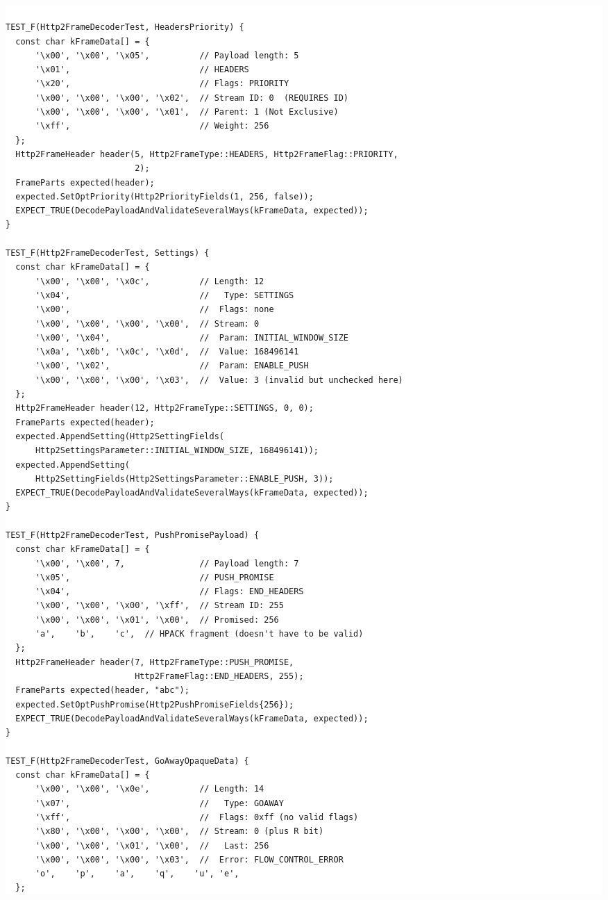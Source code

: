 ```

TEST_F(Http2FrameDecoderTest, HeadersPriority) {
  const char kFrameData[] = {
      '\x00', '\x00', '\x05',          // Payload length: 5
      '\x01',                          // HEADERS
      '\x20',                          // Flags: PRIORITY
      '\x00', '\x00', '\x00', '\x02',  // Stream ID: 0  (REQUIRES ID)
      '\x00', '\x00', '\x00', '\x01',  // Parent: 1 (Not Exclusive)
      '\xff',                          // Weight: 256
  };
  Http2FrameHeader header(5, Http2FrameType::HEADERS, Http2FrameFlag::PRIORITY,
                          2);
  FrameParts expected(header);
  expected.SetOptPriority(Http2PriorityFields(1, 256, false));
  EXPECT_TRUE(DecodePayloadAndValidateSeveralWays(kFrameData, expected));
}

TEST_F(Http2FrameDecoderTest, Settings) {
  const char kFrameData[] = {
      '\x00', '\x00', '\x0c',          // Length: 12
      '\x04',                          //   Type: SETTINGS
      '\x00',                          //  Flags: none
      '\x00', '\x00', '\x00', '\x00',  // Stream: 0
      '\x00', '\x04',                  //  Param: INITIAL_WINDOW_SIZE
      '\x0a', '\x0b', '\x0c', '\x0d',  //  Value: 168496141
      '\x00', '\x02',                  //  Param: ENABLE_PUSH
      '\x00', '\x00', '\x00', '\x03',  //  Value: 3 (invalid but unchecked here)
  };
  Http2FrameHeader header(12, Http2FrameType::SETTINGS, 0, 0);
  FrameParts expected(header);
  expected.AppendSetting(Http2SettingFields(
      Http2SettingsParameter::INITIAL_WINDOW_SIZE, 168496141));
  expected.AppendSetting(
      Http2SettingFields(Http2SettingsParameter::ENABLE_PUSH, 3));
  EXPECT_TRUE(DecodePayloadAndValidateSeveralWays(kFrameData, expected));
}

TEST_F(Http2FrameDecoderTest, PushPromisePayload) {
  const char kFrameData[] = {
      '\x00', '\x00', 7,               // Payload length: 7
      '\x05',                          // PUSH_PROMISE
      '\x04',                          // Flags: END_HEADERS
      '\x00', '\x00', '\x00', '\xff',  // Stream ID: 255
      '\x00', '\x00', '\x01', '\x00',  // Promised: 256
      'a',    'b',    'c',  // HPACK fragment (doesn't have to be valid)
  };
  Http2FrameHeader header(7, Http2FrameType::PUSH_PROMISE,
                          Http2FrameFlag::END_HEADERS, 255);
  FrameParts expected(header, "abc");
  expected.SetOptPushPromise(Http2PushPromiseFields{256});
  EXPECT_TRUE(DecodePayloadAndValidateSeveralWays(kFrameData, expected));
}

TEST_F(Http2FrameDecoderTest, GoAwayOpaqueData) {
  const char kFrameData[] = {
      '\x00', '\x00', '\x0e',          // Length: 14
      '\x07',                          //   Type: GOAWAY
      '\xff',                          //  Flags: 0xff (no valid flags)
      '\x80', '\x00', '\x00', '\x00',  // Stream: 0 (plus R bit)
      '\x00', '\x00', '\x01', '\x00',  //   Last: 256
      '\x00', '\x00', '\x00', '\x03',  //  Error: FLOW_CONTROL_ERROR
      'o',    'p',    'a',    'q',    'u', 'e',
  };
```